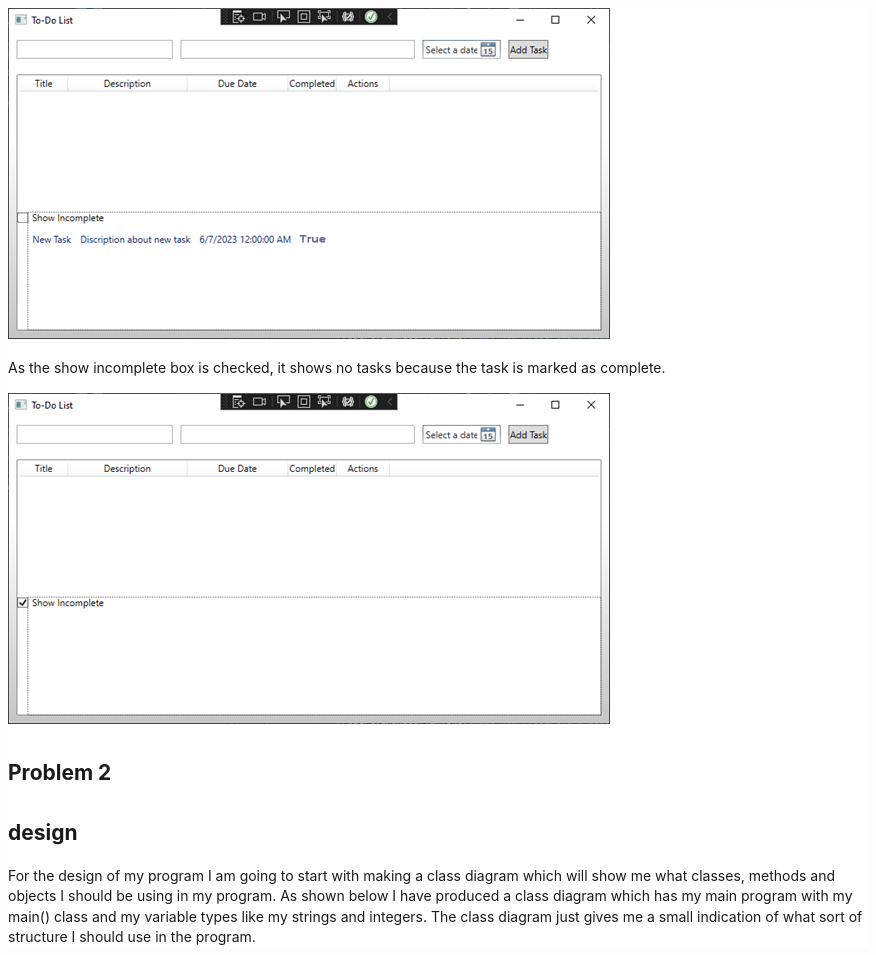 ![Alt text](Testing/incomplete.png)

As the show incomplete box is checked, it shows no tasks because the task is marked as complete.

![Alt text](Testing/showincomlete.png)

## Problem 2

## design

For the design of my program I am going to start with making a class diagram which will show me what classes, methods and objects I should be using in my program. As shown below I have produced a class diagram which has my main program with my main() class and my variable types like my strings and integers. The class diagram just gives me a small indication of what sort of structure I should use in the program.
